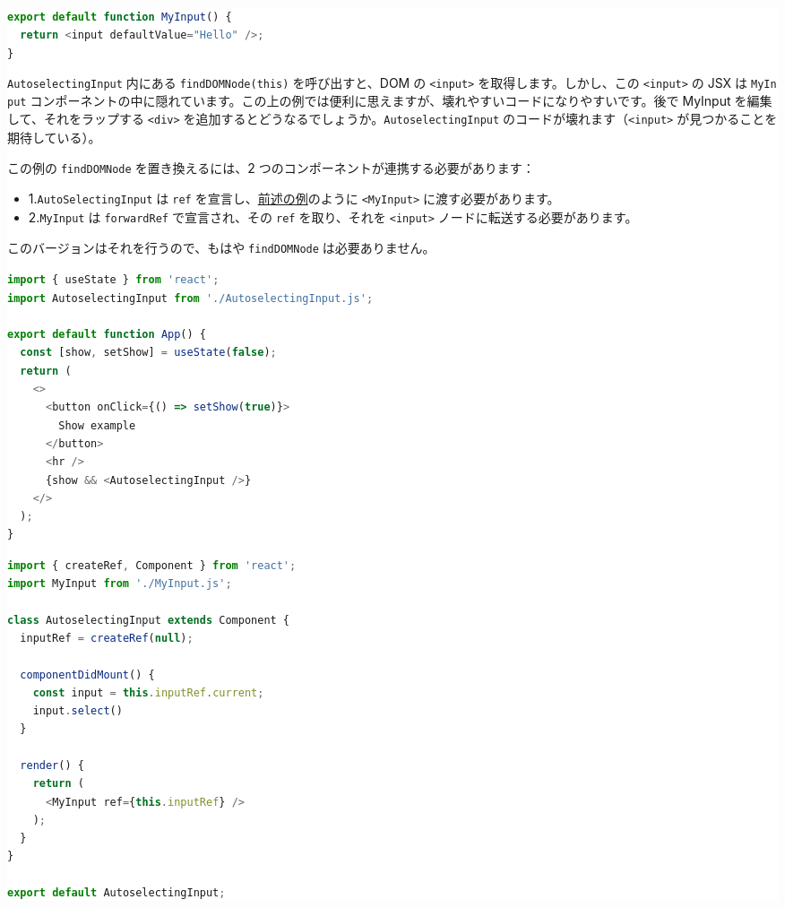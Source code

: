 ```js MyInput.js
export default function MyInput() {
  return <input defaultValue="Hello" />;
}
```

</Sandpack>

`AutoselectingInput` 内にある `findDOMNode(this)` を呼び出すと、DOM の `<input>` を取得します。しかし、この `<input>` の JSX は `MyInput` コンポーネントの中に隠れています。この上の例では便利に思えますが、壊れやすいコードになりやすいです。後で MyInput を編集して、それをラップする `<div>` を追加するとどうなるでしょうか。`AutoselectingInput` のコードが壊れます（`<input>` が見つかることを期待している）。

この例の `findDOMNode` を置き換えるには、2 つのコンポーネントが連携する必要があります：

- 1.`AutoSelectingInput` は `ref` を宣言し、[前述の例](#reading-components-own-dom-node-from-a-ref)のように `<MyInput>` に渡す必要があります。
- 2.`MyInput` は `forwardRef` で宣言され、その `ref` を取り、それを `<input>` ノードに転送する必要があります。

このバージョンはそれを行うので、もはや `findDOMNode` は必要ありません。

<Sandpack>

```js App.js
import { useState } from 'react';
import AutoselectingInput from './AutoselectingInput.js';

export default function App() {
  const [show, setShow] = useState(false);
  return (
    <>
      <button onClick={() => setShow(true)}>
        Show example
      </button>
      <hr />
      {show && <AutoselectingInput />}
    </>
  );
}
```

```js AutoselectingInput.js active
import { createRef, Component } from 'react';
import MyInput from './MyInput.js';

class AutoselectingInput extends Component {
  inputRef = createRef(null);

  componentDidMount() {
    const input = this.inputRef.current;
    input.select()
  }

  render() {
    return (
      <MyInput ref={this.inputRef} />
    );
  }
}

export default AutoselectingInput;
```
